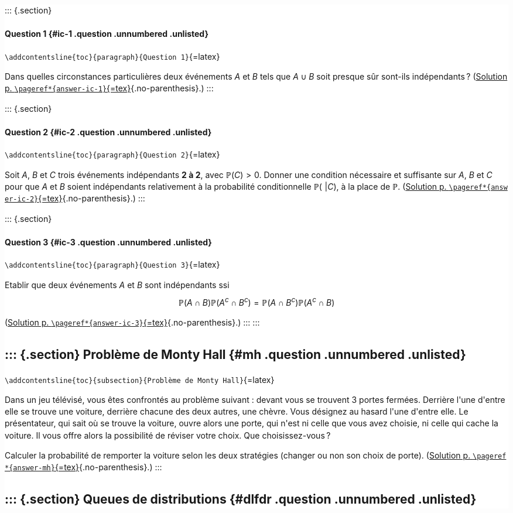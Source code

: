 ::: {.section}
#### Question 1 {#ic-1 .question .unnumbered .unlisted}

`\addcontentsline{toc}{paragraph}{Question 1}`{=latex}

Dans quelles circonstances particulières deux événements $A$ et $B$ tels
que $A\cup B$ soit presque sûr sont-ils indépendants ? ([Solution p.
`\pageref*{answer-ic-1}`{=tex}](#answer-ic-1){.no-parenthesis}.)
:::

::: {.section}
#### Question 2 {#ic-2 .question .unnumbered .unlisted}

`\addcontentsline{toc}{paragraph}{Question 2}`{=latex}

Soit $A$, $B$ et $C$ trois événements indépendants **2 à 2**, avec
$\mathbb{P}(C)>0$. Donner une condition nécessaire et suffisante sur
$A$, $B$ et $C$ pour que $A$ et $B$ soient indépendants relativement à
la probabilité conditionnelle $\mathbb{P}(\,\,|C)$, à la place de
$\mathbb{P}$. ([Solution p.
`\pageref*{answer-ic-2}`{=tex}](#answer-ic-2){.no-parenthesis}.)
:::

::: {.section}
#### Question 3 {#ic-3 .question .unnumbered .unlisted}

`\addcontentsline{toc}{paragraph}{Question 3}`{=latex}

Etablir que deux événements $A$ et $B$ sont indépendants ssi
$$ \mathbb{P}(A\cap B)\mathbb{P}(A^c \cap B^c) = \mathbb{P}(A \cap B^c)\mathbb{P}(A^c\cap B)$$

([Solution p.
`\pageref*{answer-ic-3}`{=tex}](#answer-ic-3){.no-parenthesis}.)
:::
:::

::: {.section}
Problème de Monty Hall {#mh .question .unnumbered .unlisted}
----------------------

`\addcontentsline{toc}{subsection}{Problème de Monty Hall}`{=latex}

Dans un jeu télévisé, vous êtes confrontés au problème suivant : devant
vous se trouvent 3 portes fermées. Derrière l'une d'entre elle se trouve
une voiture, derrière chacune des deux autres, une chèvre. Vous désignez
au hasard l'une d'entre elle. Le présentateur, qui sait où se trouve la
voiture, ouvre alors une porte, qui n'est ni celle que vous avez
choisie, ni celle qui cache la voiture. Il vous offre alors la
possibilité de réviser votre choix. Que choisissez-vous ?

Calculer la probabilité de remporter la voiture selon les deux
stratégies (changer ou non son choix de porte). ([Solution p.
`\pageref*{answer-mh}`{=tex}](#answer-mh){.no-parenthesis}.)
:::

::: {.section}
Queues de distributions {#dlfdr .question .unnumbered .unlisted}
-----------------------
